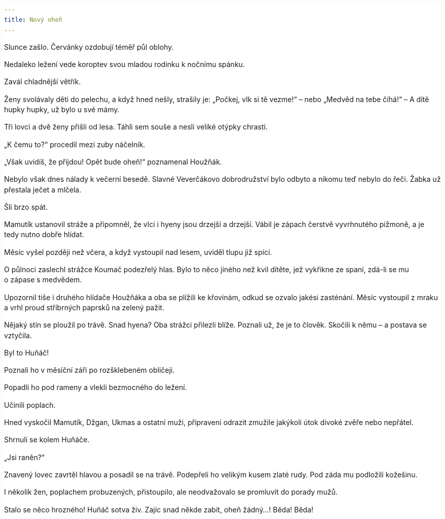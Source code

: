```yaml
---
title: Nový oheň
---
```


Slunce zašlo. Červánky ozdobují téměř půl oblohy.

Nedaleko ležení vede koroptev svou mladou rodinku k nočnímu spánku.

Zavál chladnější větřík.

Ženy svolávaly děti do pelechu, a když hned nešly, strašily je: „Počkej, vlk si tě vezme!“ – nebo „Medvěd na tebe číhá!“ – A dítě hupky hupky, už bylo u své mámy.

Tři lovci a dvě ženy přišli od lesa. Táhli sem souše a nesli veliké otýpky chrastí.

„K čemu to?“ procedil mezi zuby náčelník.

„Však uvidíš, že přijdou! Opět bude oheň!“ poznamenal Houžňák.

Nebylo však dnes nálady k večerní besedě. Slavné Veverčákovo dobrodružství bylo odbyto a nikomu teď nebylo do řeči. Žabka už přestala ječet a mlčela.

Šli brzo spát.

Mamutík ustanovil stráže a připomněl, že vlci i hyeny jsou drzejší a drzejší. Vábil je zápach čerstvě vyvrhnutého pižmoně, a je tedy nutno dobře hlídat.

Měsíc vyšel později než včera, a když vystoupil nad lesem, uviděl tlupu již spící.

O půlnoci zaslechl strážce Koumač podezřelý hlas. Bylo to něco jiného než kvil dítěte, jež vykřikne ze spaní, zdá-li se mu o zápase s medvědem.

Upozornil tiše i druhého hlídače Houžňáka a oba se plížili ke křovinám, odkud se ozvalo jakési zasténání. Měsíc vystoupil z mraku a vrhl proud stříbrných paprsků na zelený pažit.

Nějaký stín se ploužil po trávě. Snad hyena? Oba strážci přilezli blíže. Poznali už, že je to člověk. Skočili k němu – a postava se vztyčila.

Byl to Huňáč!

Poznali ho v měsíční záři po rozšklebeném obličeji.

Popadli ho pod rameny a vlekli bezmocného do ležení.

Učinili poplach.

Hned vyskočil Mamutík, Džgan, Ukmas a ostatní muži, připraveni odrazit zmužile jakýkoli útok divoké zvěře nebo nepřátel.

Shrnuli se kolem Huňáče.

„Jsi raněn?“

Znavený lovec zavrtěl hlavou a posadil se na trávě. Podepřeli ho velikým kusem zlaté rudy. Pod záda mu podložili kožešinu.

I několik žen, poplachem probuzených, přistoupilo, ale neodvažovalo se promluvit do porady mužů.

Stalo se něco hrozného! Huňáč sotva živ. Zajíc snad někde zabit, oheň žádný…! Běda! Běda!
